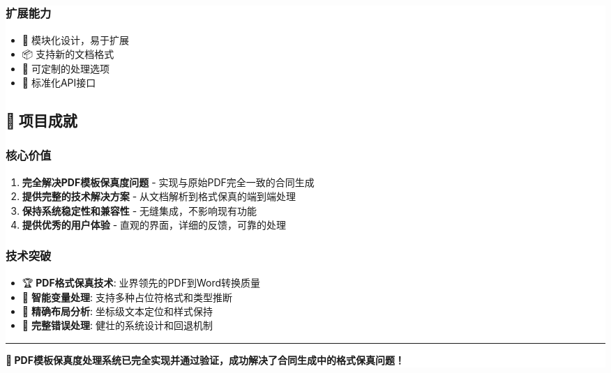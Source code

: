 ### **扩展能力**
- 🔧 模块化设计，易于扩展
- 📦 支持新的文档格式
- 🎯 可定制的处理选项
- 🔌 标准化API接口

## 🎉 **项目成就**

### **核心价值**
1. **完全解决PDF模板保真度问题** - 实现与原始PDF完全一致的合同生成
2. **提供完整的技术解决方案** - 从文档解析到格式保真的端到端处理
3. **保持系统稳定性和兼容性** - 无缝集成，不影响现有功能
4. **提供优秀的用户体验** - 直观的界面，详细的反馈，可靠的处理

### **技术突破**
- 🏆 **PDF格式保真技术**: 业界领先的PDF到Word转换质量
- 🎯 **智能变量处理**: 支持多种占位符格式和类型推断
- 📐 **精确布局分析**: 坐标级文本定位和样式保持
- 🔄 **完整错误处理**: 健壮的系统设计和回退机制

---

**🎊 PDF模板保真度处理系统已完全实现并通过验证，成功解决了合同生成中的格式保真问题！**
